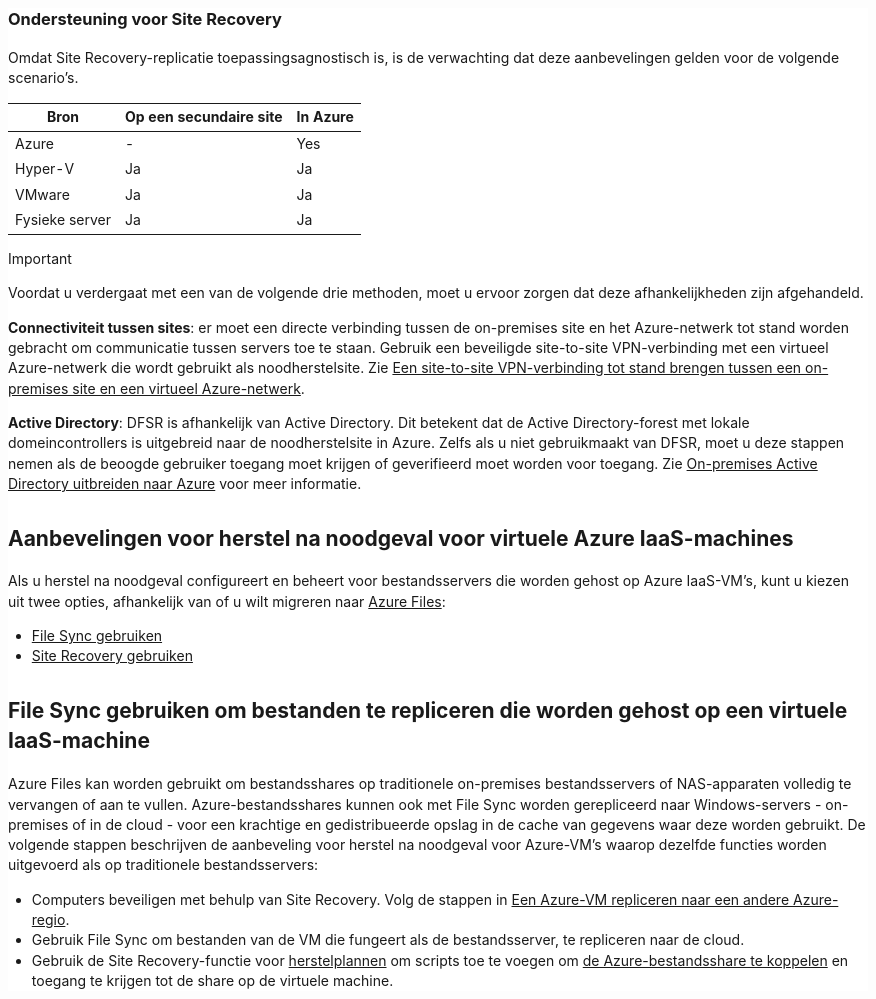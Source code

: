 
### <a name="site-recovery-support"></a>Ondersteuning voor Site Recovery
Omdat Site Recovery-replicatie toepassingsagnostisch is, is de verwachting dat deze aanbevelingen gelden voor de volgende scenario’s.

| Bron  |Op een secundaire site  |In Azure
|---------|---------|---------|
|Azure|  -|Yes|
|Hyper-V|  Ja  |Ja
|VMware  |Ja|  Ja
|Fysieke server|  Ja  |Ja
 

> [!IMPORTANT]
> Voordat u verdergaat met een van de volgende drie methoden, moet u ervoor zorgen dat deze afhankelijkheden zijn afgehandeld.



**Connectiviteit tussen sites**: er moet een directe verbinding tussen de on-premises site en het Azure-netwerk tot stand worden gebracht om communicatie tussen servers toe te staan. Gebruik een beveiligde site-to-site VPN-verbinding met een virtueel Azure-netwerk die wordt gebruikt als noodherstelsite. Zie [Een site-to-site VPN-verbinding tot stand brengen tussen een on-premises site en een virtueel Azure-netwerk](../vpn-gateway/vpn-gateway-howto-site-to-site-resource-manager-portal.md).

**Active Directory**: DFSR is afhankelijk van Active Directory. Dit betekent dat de Active Directory-forest met lokale domeincontrollers is uitgebreid naar de noodherstelsite in Azure. Zelfs als u niet gebruikmaakt van DFSR, moet u deze stappen nemen als de beoogde gebruiker toegang moet krijgen of geverifieerd moet worden voor toegang. Zie [On-premises Active Directory uitbreiden naar Azure](./site-recovery-active-directory.md) voor meer informatie.

## <a name="disaster-recovery-recommendation-for-azure-iaas-virtual-machines"></a>Aanbevelingen voor herstel na noodgeval voor virtuele Azure IaaS-machines

Als u herstel na noodgeval configureert en beheert voor bestandsservers die worden gehost op Azure IaaS-VM’s, kunt u kiezen uit twee opties, afhankelijk van of u wilt migreren naar [Azure Files](../storage/files/storage-files-introduction.md):

* [File Sync gebruiken](#use-file-sync-to-replicate-files-hosted-on-an-iaas-virtual-machine)
* [Site Recovery gebruiken](#replicate-an-iaas-file-server-virtual-machine-by-using-site-recovery)

## <a name="use-file-sync-to-replicate-files-hosted-on-an-iaas-virtual-machine"></a>File Sync gebruiken om bestanden te repliceren die worden gehost op een virtuele IaaS-machine

Azure Files kan worden gebruikt om bestandsshares op traditionele on-premises bestandsservers of NAS-apparaten volledig te vervangen of aan te vullen. Azure-bestandsshares kunnen ook met File Sync worden gerepliceerd naar Windows-servers - on-premises of in de cloud - voor een krachtige en gedistribueerde opslag in de cache van gegevens waar deze worden gebruikt. De volgende stappen beschrijven de aanbeveling voor herstel na noodgeval voor Azure-VM’s waarop dezelfde functies worden uitgevoerd als op traditionele bestandsservers:
* Computers beveiligen met behulp van Site Recovery. Volg de stappen in [Een Azure-VM repliceren naar een andere Azure-regio](azure-to-azure-quickstart.md).
* Gebruik File Sync om bestanden van de VM die fungeert als de bestandsserver, te repliceren naar de cloud.
* Gebruik de Site Recovery-functie voor [herstelplannen](site-recovery-create-recovery-plans.md) om scripts toe te voegen om [de Azure-bestandsshare te koppelen](../storage/files/storage-how-to-use-files-windows.md) en toegang te krijgen tot de share op de virtuele machine.
